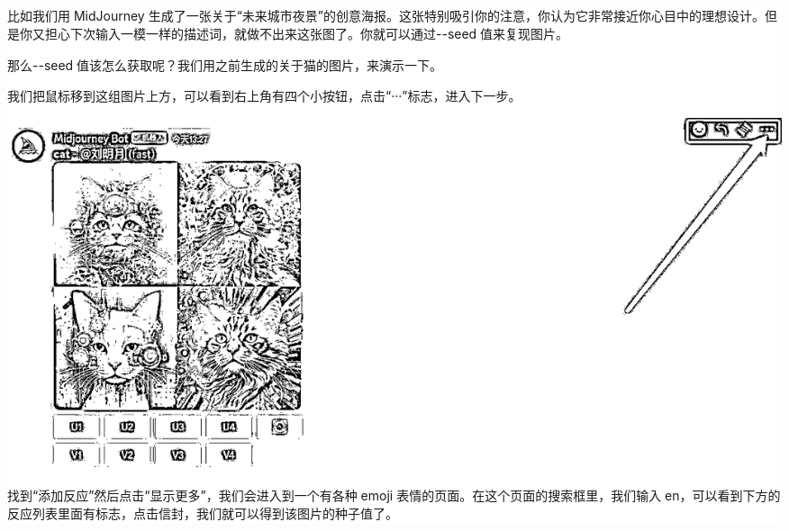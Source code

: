 比如我们用 MidJourney 生成了一张关于“未来城市夜景”的创意海报。这张特别吸引你的注意，你认为它非常接近你心目中的理想设计。但是你又担心下次输入一模一样的描述词，就做不出来这张图了。你就可以通过--seed 值来复现图片。

那么--seed 值该怎么获取呢？我们用之前生成的关于猫的图片，来演示一下。

我们把鼠标移到这组图片上方，可以看到右上角有四个小按钮，点击“···”标志，进入下一步。

![](img/f14973589fa9ff28975ce892146ee6d0.png)

找到“添加反应”然后点击“显示更多”，我们会进入到一个有各种 emoji 表情的页面。在这个页面的搜索框里，我们输入 en，可以看到下方的反应列表里面有标志，点击信封，我们就可以得到该图片的种子值了。
